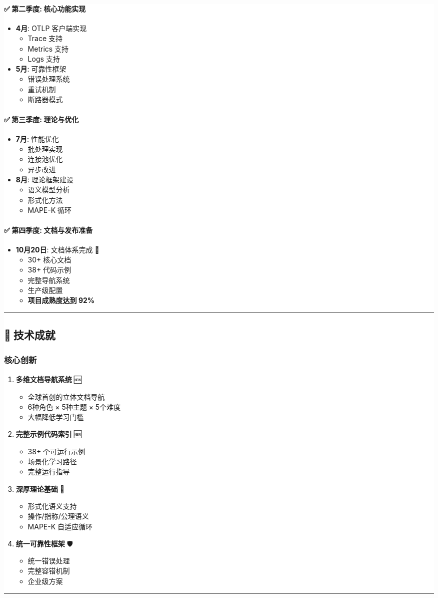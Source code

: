 #### ✅ 第二季度: 核心功能实现
- **4月**: OTLP 客户端实现
  - Trace 支持
  - Metrics 支持
  - Logs 支持
- **5月**: 可靠性框架
  - 错误处理系统
  - 重试机制
  - 断路器模式

#### ✅ 第三季度: 理论与优化
- **7月**: 性能优化
  - 批处理实现
  - 连接池优化
  - 异步改进
- **8月**: 理论框架建设
  - 语义模型分析
  - 形式化方法
  - MAPE-K 循环

#### ✅ 第四季度: 文档与发布准备
- **10月20日**: 文档体系完成 🎊
  - 30+ 核心文档
  - 38+ 代码示例
  - 完整导航系统
  - 生产级配置
  - **项目成熟度达到 92%**

---

## 🏅 技术成就

### 核心创新

1. **多维文档导航系统** 🆕
   - 全球首创的立体文档导航
   - 6种角色 × 5种主题 × 5个难度
   - 大幅降低学习门槛

2. **完整示例代码索引** 🆕
   - 38+ 个可运行示例
   - 场景化学习路径
   - 完整运行指导

3. **深厚理论基础** 🔬
   - 形式化语义支持
   - 操作/指称/公理语义
   - MAPE-K 自适应循环

4. **统一可靠性框架** 🛡️
   - 统一错误处理
   - 完整容错机制
   - 企业级方案

---